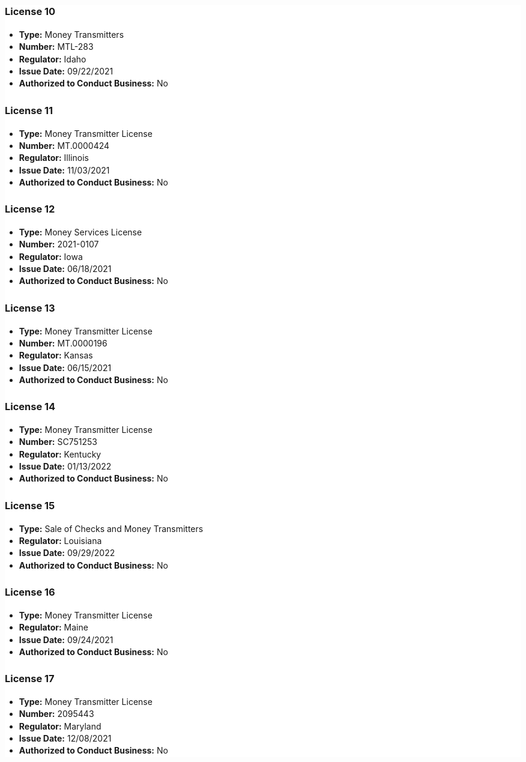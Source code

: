 ### License 10
- **Type:** Money Transmitters
- **Number:** MTL-283
- **Regulator:** Idaho
- **Issue Date:** 09/22/2021
- **Authorized to Conduct Business:** No

### License 11
- **Type:** Money Transmitter License
- **Number:** MT.0000424
- **Regulator:** Illinois
- **Issue Date:** 11/03/2021
- **Authorized to Conduct Business:** No

### License 12
- **Type:** Money Services License
- **Number:** 2021-0107
- **Regulator:** Iowa
- **Issue Date:** 06/18/2021
- **Authorized to Conduct Business:** No

### License 13
- **Type:** Money Transmitter License
- **Number:** MT.0000196
- **Regulator:** Kansas
- **Issue Date:** 06/15/2021
- **Authorized to Conduct Business:** No

### License 14
- **Type:** Money Transmitter License
- **Number:** SC751253
- **Regulator:** Kentucky
- **Issue Date:** 01/13/2022
- **Authorized to Conduct Business:** No

### License 15
- **Type:** Sale of Checks and Money Transmitters
- **Regulator:** Louisiana
- **Issue Date:** 09/29/2022
- **Authorized to Conduct Business:** No

### License 16
- **Type:** Money Transmitter License
- **Regulator:** Maine
- **Issue Date:** 09/24/2021
- **Authorized to Conduct Business:** No

### License 17
- **Type:** Money Transmitter License
- **Number:** 2095443
- **Regulator:** Maryland
- **Issue Date:** 12/08/2021
- **Authorized to Conduct Business:** No
